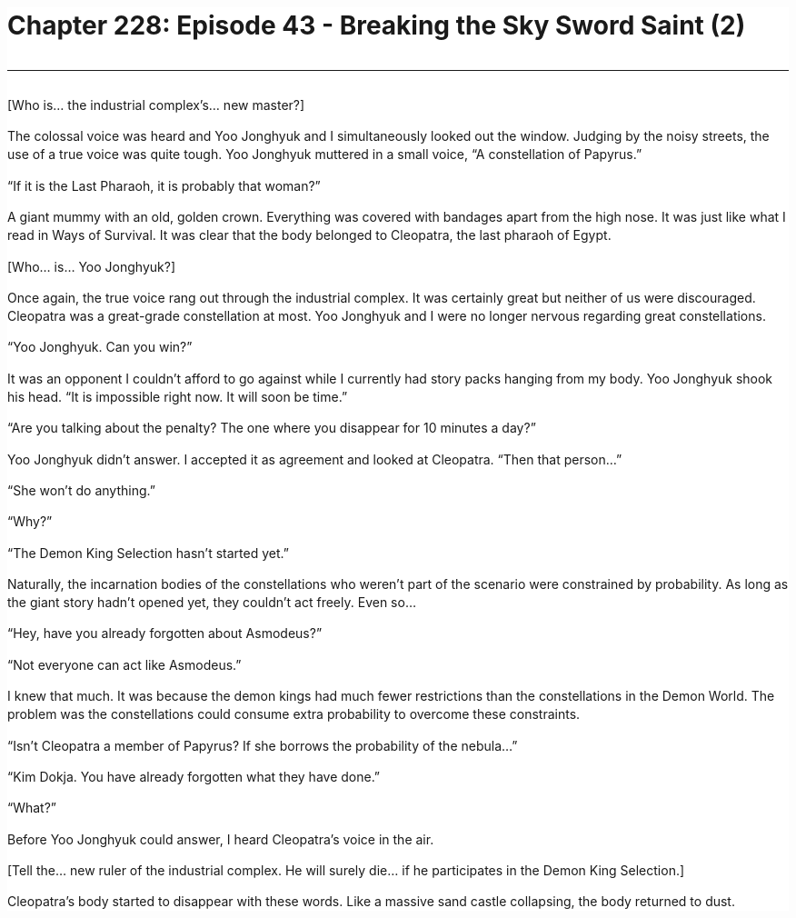 # Chapter 228: Episode 43 - Breaking the Sky Sword Saint (2)<hr>

[Who is… the industrial complex’s… new master?]

The colossal voice was heard and Yoo Jonghyuk and I simultaneously looked out the window. Judging by the noisy streets, the use of a true voice was quite tough. Yoo Jonghyuk muttered in a small voice, “A constellation of Papyrus.”

“If it is the Last Pharaoh, it is probably that woman?”

A giant mummy with an old, golden crown. Everything was covered with bandages apart from the high nose. It was just like what I read in Ways of Survival. It was clear that the body belonged to Cleopatra, the last pharaoh of Egypt.

[Who… is… Yoo Jonghyuk?]

Once again, the true voice rang out through the industrial complex. It was certainly great but neither of us were discouraged. Cleopatra was a great-grade constellation at most. Yoo Jonghyuk and I were no longer nervous regarding great constellations.

“Yoo Jonghyuk. Can you win?”

It was an opponent I couldn’t afford to go against while I currently had story packs hanging from my body. Yoo Jonghyuk shook his head. “It is impossible right now. It will soon be time.”

“Are you talking about the penalty? The one where you disappear for 10 minutes a day?”

Yoo Jonghyuk didn’t answer. I accepted it as agreement and looked at Cleopatra. “Then that person…”

“She won’t do anything.”

“Why?”

“The Demon King Selection hasn’t started yet.”

Naturally, the incarnation bodies of the constellations who weren’t part of the scenario were constrained by probability. As long as the giant story hadn’t opened yet, they couldn’t act freely. Even so…

“Hey, have you already forgotten about Asmodeus?”

“Not everyone can act like Asmodeus.”

I knew that much. It was because the demon kings had much fewer restrictions than the constellations in the Demon World. The problem was the constellations could consume extra probability to overcome these constraints.

“Isn’t Cleopatra a member of Papyrus? If she borrows the probability of the nebula…”

“Kim Dokja. You have already forgotten what they have done.”

“What?”

Before Yoo Jonghyuk could answer, I heard Cleopatra’s voice in the air.

[Tell the… new ruler of the industrial complex. He will surely die… if he participates in the Demon King Selection.]

Cleopatra’s body started to disappear with these words. Like a massive sand castle collapsing, the body returned to dust.
